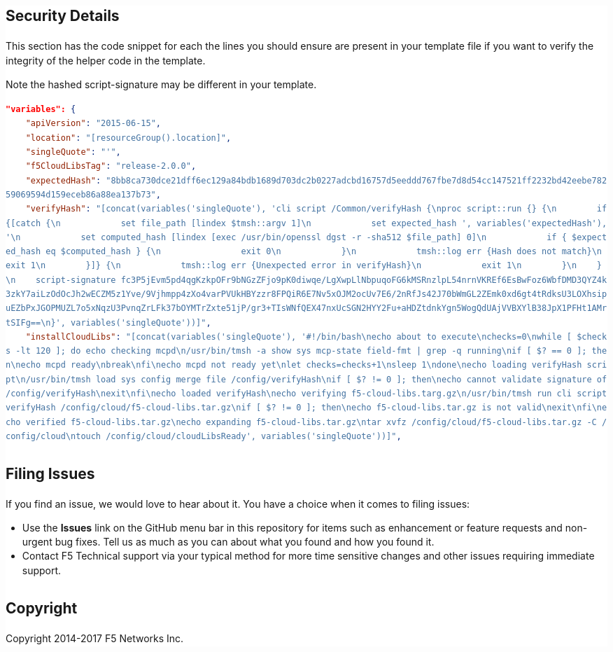 ## Security Details <a name="securitydetail"></a>
This section has the code snippet for each the lines you should ensure are present in your template file if you want to verify the integrity of the helper code in the template.

Note the hashed script-signature may be different in your template.<br>

```json
"variables": {
    "apiVersion": "2015-06-15",
    "location": "[resourceGroup().location]",
    "singleQuote": "'",
    "f5CloudLibsTag": "release-2.0.0",
    "expectedHash": "8bb8ca730dce21dff6ec129a84bdb1689d703dc2b0227adcbd16757d5eeddd767fbe7d8d54cc147521ff2232bd42eebe78259069594d159eceb86a88ea137b73",
    "verifyHash": "[concat(variables('singleQuote'), 'cli script /Common/verifyHash {\nproc script::run {} {\n        if {[catch {\n            set file_path [lindex $tmsh::argv 1]\n            set expected_hash ', variables('expectedHash'), '\n            set computed_hash [lindex [exec /usr/bin/openssl dgst -r -sha512 $file_path] 0]\n            if { $expected_hash eq $computed_hash } {\n                exit 0\n            }\n            tmsh::log err {Hash does not match}\n            exit 1\n        }]} {\n            tmsh::log err {Unexpected error in verifyHash}\n            exit 1\n        }\n    }\n    script-signature fc3P5jEvm5pd4qgKzkpOFr9bNGzZFjo9pK0diwqe/LgXwpLlNbpuqoFG6kMSRnzlpL54nrnVKREf6EsBwFoz6WbfDMD3QYZ4k3zkY7aiLzOdOcJh2wECZM5z1Yve/9Vjhmpp4zXo4varPVUkHBYzzr8FPQiR6E7Nv5xOJM2ocUv7E6/2nRfJs42J70bWmGL2ZEmk0xd6gt4tRdksU3LOXhsipuEZbPxJGOPMUZL7o5xNqzU3PvnqZrLFk37bOYMTrZxte51jP/gr3+TIsWNfQEX47nxUcSGN2HYY2Fu+aHDZtdnkYgn5WogQdUAjVVBXYlB38JpX1PFHt1AMrtSIFg==\n}', variables('singleQuote'))]",
    "installCloudLibs": "[concat(variables('singleQuote'), '#!/bin/bash\necho about to execute\nchecks=0\nwhile [ $checks -lt 120 ]; do echo checking mcpd\n/usr/bin/tmsh -a show sys mcp-state field-fmt | grep -q running\nif [ $? == 0 ]; then\necho mcpd ready\nbreak\nfi\necho mcpd not ready yet\nlet checks=checks+1\nsleep 1\ndone\necho loading verifyHash script\n/usr/bin/tmsh load sys config merge file /config/verifyHash\nif [ $? != 0 ]; then\necho cannot validate signature of /config/verifyHash\nexit\nfi\necho loaded verifyHash\necho verifying f5-cloud-libs.targ.gz\n/usr/bin/tmsh run cli script verifyHash /config/cloud/f5-cloud-libs.tar.gz\nif [ $? != 0 ]; then\necho f5-cloud-libs.tar.gz is not valid\nexit\nfi\necho verified f5-cloud-libs.tar.gz\necho expanding f5-cloud-libs.tar.gz\ntar xvfz /config/cloud/f5-cloud-libs.tar.gz -C /config/cloud\ntouch /config/cloud/cloudLibsReady', variables('singleQuote'))]",
```


## Filing Issues
If you find an issue, we would love to hear about it.
You have a choice when it comes to filing issues:
  - Use the **Issues** link on the GitHub menu bar in this repository for items such as enhancement or feature requests and non-urgent bug fixes. Tell us as much as you can about what you found and how you found it.
  - Contact F5 Technical support via your typical method for more time sensitive changes and other issues requiring immediate support.


## Copyright

Copyright 2014-2017 F5 Networks Inc.
